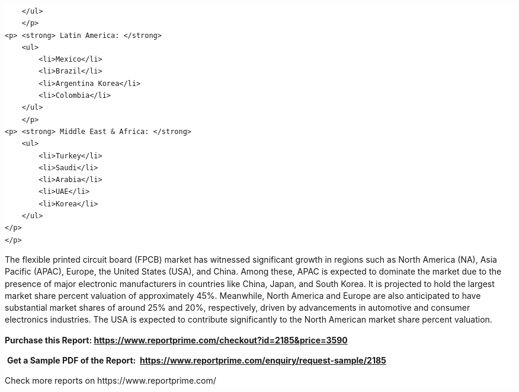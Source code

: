         </ul>
        </p> 
    <p> <strong> Latin America: </strong>
        <ul>
            <li>Mexico</li>
            <li>Brazil</li>
            <li>Argentina Korea</li>
            <li>Colombia</li>
        </ul>
        </p> 
    <p> <strong> Middle East & Africa: </strong>
        <ul>
            <li>Turkey</li>
            <li>Saudi</li>
            <li>Arabia</li>
            <li>UAE</li>
            <li>Korea</li>
        </ul>
    </p>
    </p>
<p><p>The flexible printed circuit board (FPCB) market has witnessed significant growth in regions such as North America (NA), Asia Pacific (APAC), Europe, the United States (USA), and China. Among these, APAC is expected to dominate the market due to the presence of major electronic manufacturers in countries like China, Japan, and South Korea. It is projected to hold the largest market share percent valuation of approximately 45%. Meanwhile, North America and Europe are also anticipated to have substantial market shares of around 25% and 20%, respectively, driven by advancements in automotive and consumer electronics industries. The USA is expected to contribute significantly to the North American market share percent valuation.</p></p>
<p><strong>Purchase this Report: <a href="https://www.reportprime.com/checkout?id=2185&price=3590">https://www.reportprime.com/checkout?id=2185&price=3590</a></strong></p>
<p>&nbsp;<strong>Get a Sample PDF of the Report:&nbsp;&nbsp;<a href="https://www.reportprime.com/enquiry/request-sample/2185">https://www.reportprime.com/enquiry/request-sample/2185</a></strong></p>
<p><strong></strong></p>
<p>Check more reports on https://www.reportprime.com/</p>